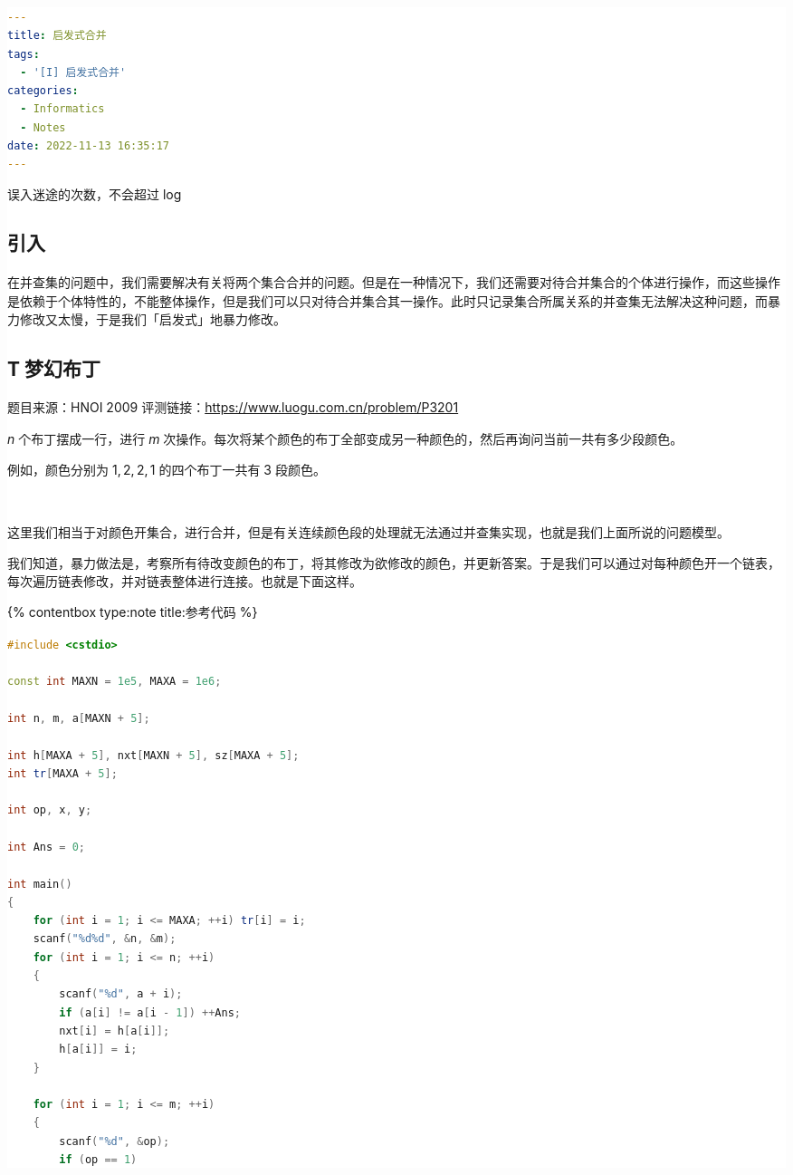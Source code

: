 ```yaml
---
title: 启发式合并
tags:
  - '[I] 启发式合并'
categories:
  - Informatics
  - Notes
date: 2022-11-13 16:35:17
---
```



误入迷途的次数，不会超过 $\log$



## 引入

在并查集的问题中，我们需要解决有关将两个集合合并的问题。但是在一种情况下，我们还需要对待合并集合的个体进行操作，而这些操作是依赖于个体特性的，不能整体操作，但是我们可以只对待合并集合其一操作。此时只记录集合所属关系的并查集无法解决这种问题，而暴力修改又太慢，于是我们「启发式」地暴力修改。

## T 梦幻布丁

题目来源：HNOI 2009
评测链接：<https://www.luogu.com.cn/problem/P3201>

$n$ 个布丁摆成一行，进行 $m$ 次操作。每次将某个颜色的布丁全部变成另一种颜色的，然后再询问当前一共有多少段颜色。

例如，颜色分别为 $1,2,2,1$ 的四个布丁一共有 $3$ 段颜色。

<br>

这里我们相当于对颜色开集合，进行合并，但是有关连续颜色段的处理就无法通过并查集实现，也就是我们上面所说的问题模型。

我们知道，暴力做法是，考察所有待改变颜色的布丁，将其修改为欲修改的颜色，并更新答案。于是我们可以通过对每种颜色开一个链表，每次遍历链表修改，并对链表整体进行连接。也就是下面这样。

{% contentbox type:note title:参考代码 %}
```cpp
#include <cstdio>

const int MAXN = 1e5, MAXA = 1e6;

int n, m, a[MAXN + 5];

int h[MAXA + 5], nxt[MAXN + 5], sz[MAXA + 5];
int tr[MAXA + 5];

int op, x, y;

int Ans = 0;

int main()
{
    for (int i = 1; i <= MAXA; ++i) tr[i] = i;
    scanf("%d%d", &n, &m);
    for (int i = 1; i <= n; ++i)
    {
        scanf("%d", a + i);
        if (a[i] != a[i - 1]) ++Ans;
        nxt[i] = h[a[i]];
        h[a[i]] = i;
    }

    for (int i = 1; i <= m; ++i)
    {
        scanf("%d", &op);
        if (op == 1)
```